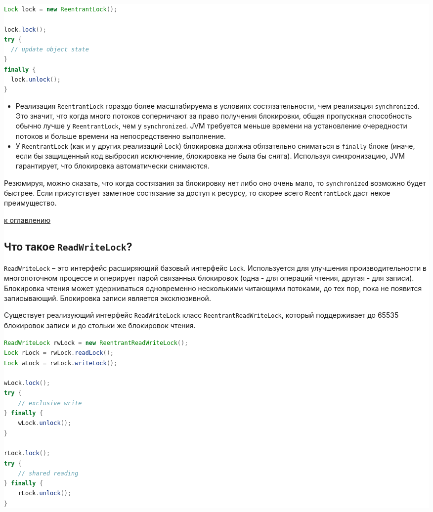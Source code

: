 ```java
Lock lock = new ReentrantLock();

lock.lock();
try { 
  // update object state
}
finally {
  lock.unlock(); 
}
```

+ Реализация `ReentrantLock` гораздо более масштабируема в условиях состязательности, чем реализация `synchronized`. Это значит, что когда много потоков соперничают за право получения блокировки, общая пропускная способность обычно лучше у `ReentrantLock`, чем у `synchronized`. JVM требуется меньше времени на установление очередности потоков и больше времени на непосредственно выполнение.
+ У `ReentrantLock` (как и у других реализаций `Lock`) блокировка должна обязательно сниматься в `finally` блоке (иначе, если бы защищенный код выбросил исключение, блокировка не была бы снята). Используя синхронизацию, JVM гарантирует, что блокировка автоматически снимаются.

Резюмируя, можно сказать, что когда состязания за блокировку нет либо оно очень мало, то `synchronized` возможно будет быстрее. Если присутствует заметное состязание за доступ к ресурсу, то скорее всего `ReentrantLock` даст некое преимущество.

[к оглавлению](#Многопоточность)

## Что такое `ReadWriteLock`?
`ReadWriteLock` – это интерфейс расширяющий базовый интерфейс `Lock`. Используется для улучшения производительности в многопоточном процессе и оперирует парой связанных блокировок (одна - для операций чтения, другая - для записи). Блокировка чтения может удерживаться одновременно несколькими читающими потоками, до тех пор, пока не появится записывающий. Блокировка записи является эксклюзивной. 

Существует реализующий интерфейс `ReadWriteLock` класс `ReentrantReadWriteLock`, который поддерживает до 65535 блокировок записи и до стольки же блокировок чтения.

```java
ReadWriteLock rwLock = new ReentrantReadWriteLock();
Lock rLock = rwLock.readLock();
Lock wLock = rwLock.writeLock();

wLock.lock();
try {
    // exclusive write
} finally {
    wLock.unlock();
}
        
rLock.lock();
try {
    // shared reading
} finally {
    rLock.unlock();
}        
```
